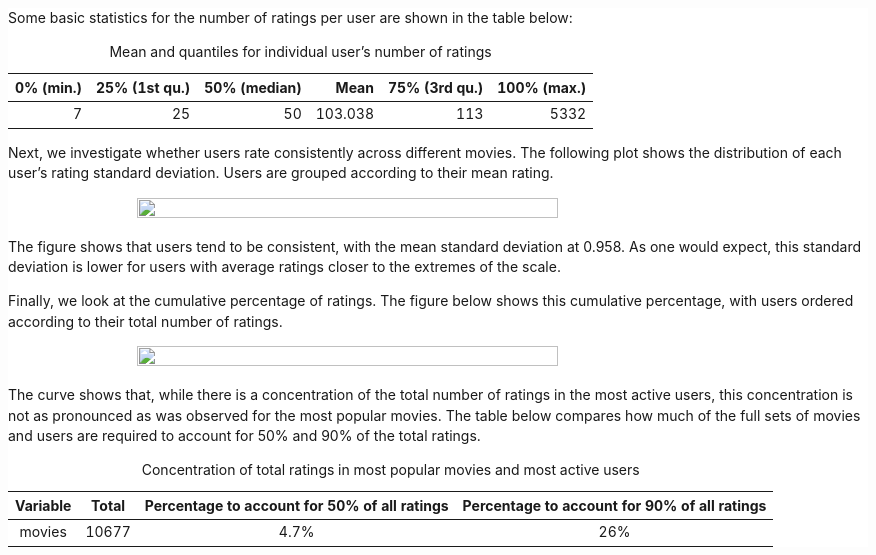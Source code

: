 Some basic statistics for the number of ratings per user are shown in
the table below:

<table>
<caption>Mean and quantiles for individual user’s number of ratings</caption>
<thead>
<tr class="header">
<th style="text-align: right;">0% (min.)</th>
<th style="text-align: right;">25% (1st qu.)</th>
<th style="text-align: right;">50% (median)</th>
<th style="text-align: right;">Mean</th>
<th style="text-align: right;">75% (3rd qu.)</th>
<th style="text-align: right;">100% (max.)</th>
</tr>
</thead>
<tbody>
<tr class="odd">
<td style="text-align: right;">7</td>
<td style="text-align: right;">25</td>
<td style="text-align: right;">50</td>
<td style="text-align: right;">103.038</td>
<td style="text-align: right;">113</td>
<td style="text-align: right;">5332</td>
</tr>
</tbody>
</table>

Next, we investigate whether users rate consistently across different
movies. The following plot shows the distribution of each user’s rating
standard deviation. Users are grouped according to their mean rating.

<img src="HX9_MovieLens_Report_files/figure-markdown_strict/standard deviation of users ratings-1.png" width="70%" height="70%" style="display: block; margin: auto;" />

The figure shows that users tend to be consistent, with the mean
standard deviation at 0.958. As one would expect, this standard
deviation is lower for users with average ratings closer to the extremes
of the scale.

Finally, we look at the cumulative percentage of ratings. The figure
below shows this cumulative percentage, with users ordered according to
their total number of ratings.

<img src="HX9_MovieLens_Report_files/figure-markdown_strict/cumulative ratings per user-1.png" width="70%" height="70%" style="display: block; margin: auto;" />

The curve shows that, while there is a concentration of the total number
of ratings in the most active users, this concentration is not as
pronounced as was observed for the most popular movies. The table below
compares how much of the full sets of movies and users are required to
account for 50% and 90% of the total ratings.

<table>
<caption>Concentration of total ratings in most popular movies and most active users</caption>
<thead>
<tr class="header">
<th style="text-align: center;">Variable</th>
<th style="text-align: center;">Total</th>
<th style="text-align: center;">Percentage to account for 50% of all ratings</th>
<th style="text-align: center;">Percentage to account for 90% of all ratings</th>
</tr>
</thead>
<tbody>
<tr class="odd">
<td style="text-align: center;">movies</td>
<td style="text-align: center;">10677</td>
<td style="text-align: center;">4.7%</td>
<td style="text-align: center;">26%</td>